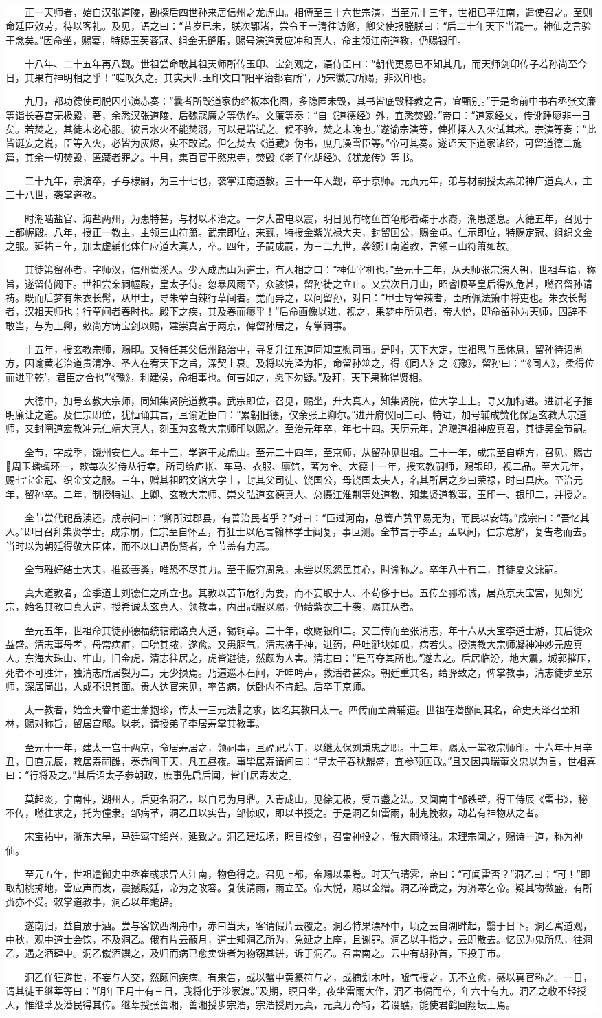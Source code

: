 　　正一天师者，始自汉张道陵，勘探后四世孙来居信州之龙虎山。相傅至三十六世宗演，当至元十三年，世祖已平江南，遣使召之。至则命廷臣效劳，待以客礼。及见，语之曰：“昔岁已未，朕次鄂渚，尝令王一清往访卿，卿父使报塍朕曰：“后二十年天下当混一。神仙之言验于念矣。”因命坐，赐宴，特赐玉芙蓉冠、组金无缝服，赐号演道灵应冲和真人，命主领江南道教，仍赐银印。

　　十八年、二十五年再八觐。世祖尝命敢其祖天师所传玉印、宝剑观之，语侍臣曰：“朝代更易已不知其几，而天师剑印传子若孙尚至今日，其果有神明相之乎！”嗟叹久之。其实天师玉印文曰“阳平治都君所”，乃宋徽宗所赐，非汉印也。

　　九月，都功德使司脱因小演赤奏：“曩者所毁道家伪经板本化图，多隐匿未毁，其书皆底毁释教之言，宜甄别。”于是命前中书右丞张文廉等诣长春宫无极殿，著，余悉汉张道陵、后魏寇廉之等伪作。文廉等奏：“自《道德经》外，宜悉焚毁。”帝曰：“道家经文，传讹踵廖非一日矣。若焚之，其徒未必心服。彼言水火不能焚溺，可以是端试之。候不验，焚之未晚也。”遂谕宗演等，俾推择人入火试其术。宗演等奏：“此皆诞妄之说，臣等入火，必皆为灰烬，实不敢试。但乞焚去《道藏》伪书，庶几澡雪臣等。”帝可其奏。遂诏天下道家诸经，可留道德二施篇，其余一切焚毁，匿藏者罪之。十月，集百官于愍忠寺，焚毁《老子化胡经》、《犹龙传》等书。

　　二十九年，宗演卒，子与棣嗣，为三十七也，袭掌江南道教。三十一年入觐，卒于京师。元贞元年，弟与材嗣授太素弟神广道真人，主三十八世，袭掌道教。

　　时潮啮盐官、海盐两州，为患特甚，与材以术治之。一夕大雷电以震，明日见有物鱼首龟形者磔于水裔，潮患遂息。大德五年，召见于上都幄殿。八年，授正一教主，主领三山符箫。武宗即位，来觐，特授金紫光禄大夫，封留国公，赐金屯。仁示即位，特赐定冠、组织文金之服。延祐三年，加太虚辅化体仁应道大真人，卒。四年，子嗣成嗣，为三二九世，袭领江南道教，言领三山符箫如故。

　　其徒第留孙者，字师汉，信州贵溪人。少入成虎山为道士，有人相之曰：“神仙宰机也。”至元十三年，从天师张宗演入朝，世祖与语，称旨，遂留侍阙下。世祖尝亲祠幄殿，皇太子侍。忽暴风雨至，众骇惧，留孙祷之立止。又尝次日月山，昭睿顺圣皇后得疾危甚，嘫召留孙请祷。既而后梦有朱衣长髯，从甲士，导朱辇白辣行草间者。觉而异之，以问留孙，对曰：“甲士导辇辣者，臣所佩法箫中将吏也。朱衣长髯者，汉祖天师也；行草间者春时也。殿下之疾，其及春而瘳乎！”后命画像以进，视之，果梦中所见者，帝大悦，即命留孙为天师，固辞不敢当，与为上卿，敕尚方铸宝剑以赐，建崇真宫于两京，俾留孙居之，专掌祠事。

　　十五年，授玄教宗师，赐印。又特任其父信州路治中，寻复升江东道同知宣慰司事。是时，天下大定，世祖思与民休息，留孙待诏尚方，因谕黄老治道贵清净、圣人在宥天下之旨，深契上衰。及将以完泽为相，命留孙筮之，得《同人》之《豫》，留孙曰：“‘《同人》，柔得位而进乎乾’，君臣之合也”‘《豫》，利建侯，命相事也。何吉如之，愿下勿疑。”及拜，天下果称得贤相。

　　大德中，加号玄教大宗师，同知集贤院道教事。武宗即位，召见，赐坐，升大真人，知集贤院，位大学士上。寻又加特进。进讲老子推明廉让之道。及仁宗即位，犹恒诵其言，且谕近臣曰：“累朝旧德，仅余张上卿尔。”进开府仪同三司、特进，加号辅成赞化保运玄教大宗道师，又封阐道宏教冲元仁靖大真人，刻玉为玄教大宗师印以赐之。至治元年卒，年七十四。天历元年，追赠道祖神应真君，其徒吴全节嗣。

　　全节，字成季，饶州安仁人。年十三，学道于龙虎山。至元二十四年，至京师，从留孙见世祖。三十一年，成宗至自朔方，召见，赐古周玉蟠螭环一，敕每次岁侍从行幸，所司给庐帐、车马、衣服、廪饩，著为令。大德十一年，授玄教嗣师，赐银印，视二品。至大元年，赐七宝金冠、织金文之服。三年，赠其祖昭文馆大学士，封其父司徒、饶国公，母饶国太夫人，名其所居之乡曰荣禄，时曰具庆。至治元年，留孙卒。二年，制授特进、上卿、玄教大宗师、崇文弘道玄德真人、总摄江淮荆等处道教、知集贤道教事，玉印一、银印二，并授之。

　　全节尝代祀岳渎还，成宗问曰：“卿所过郡县，有善治民者乎？”对曰：“臣过河南，总管卢贽平易无为，而民以安靖。”成宗曰：“吾忆其人。”即日召拜集贤学士。成宗崩，仁宗至自怀孟，有狂士以危言翰林学士阎复，事叵测。全节言于李孟，孟以闻，仁宗意解，复告老而去。当时以为朝廷得敬大臣体，而不以口语伤贤者，全节盖有力焉。

　　全节雅好结士大夫，推毂善类，唯恐不尽其力。至于振穷周急，未尝以恩怨民其心，时谕称之。卒年八十有二，其徒夏文泳嗣。

　　真大道教者，金季道士刘德仁之所立也。其教以苦节危行为要，而不妄取于人、不苟侈于已。五传至郦希诚，居燕京天宝宫，见知宪宗，始名其教曰真大道，授希诚太玄真人，领教事，内出冠服以赐，仍给紫衣三十袭，赐其从者。

　　至元五年，世祖命其徒孙德福统辖诸路真大道，锡铜章。二十年，改赐银印二。又三传而至张清志，年十六从天宝李道士游，其后徒众益盛。清志事母孝，母常病疽，口吮其脓，遂愈。又患膈气，清志祷于神，进药，母吐涎块如瓜，病若失。授演教大宗师凝神冲妙元应真人。东海大珠山、牢山，旧金虎，清志往居之，虎皆避徒，然颇为人害。清志曰：“是吾夺其所也。”遂去之。后居临汾，地大震，城郭摧压，死者不可胜计，独清志所居裂为二，无少损焉。乃遍巡木石间，听呻吟声，救活者甚众。朝廷重其名，给驿致之，俾掌教事，清志徒步至京师，深居简出，人或不识其面。贵人达官来见，率告病，伏卧内不肯起。后卒于京师。

　　太一教者，始金天眷中道士萧抱珍，传太一三元法之求，因名其教曰太一。四传而至萧辅道。世祖在潜邸闻其名，命史天泽召至和林，赐对称旨，留居宫邸。以老，请授弟子李居寿掌其教事。

　　至元十一年，建太一宫于两京，命居寿居之，领祠事，且禋祀六丁，以继太保刘秉忠之职。十三年，赐太一掌教宗师印。十六年十月辛丑，日直元辰，敕居寿祠醮，奏赤间于天，凡五昼夜。事毕居寿请间曰：“皇太子春秋鼎盛，宜参预国政。”且又因典瑞董文忠以为言，世祖喜曰：“行将及之。”其后诏太子参朝政，庶事先启后闻，皆自居寿发之。

　　莫起炎，宁南仲，湖州人，后更名洞乙，以自号为月鼎。入青成山，见徐无极，受五盏之法。又闻南丰邹铁壁，得王侍辰《雷书》，秘不传，嘫往求之，托为僮隶。邹病革，洞乙且以实告，邹惊叹，即以书授之。于是洞乙如雷雨，制鬼挽救，动若有神物从之者。

　　宋宝祐中，浙东大旱，马廷鸾守绍兴，延致之。洞乙建坛场，瞑目按剑，召雷神役之，俄大雨倾注。宋理宗闻之，赐诗一道，称为神仙。

　　至元五年，世祖遣御史中丞崔彧求异人江南，物色得之。召见上都，帝赐以果肴。时天气晴霁，帝曰：“可闻雷否？”洞乙曰：“可！”即取胡桃掷地，雷应声而发，震撼殿廷，帝为之改容。复使请雨，雨立至。帝大悦，赐以金缯。洞乙碎截之，为济寒乞帝。疑其物微盛，有所赉亦不受。敕掌道教事，洞乙以年耄辞。

　　遂南归，益自放于酒。尝与客饮西湖舟中，赤曰当天，客请假片云覆之。洞乙特果漂杯中，顷之云自湖畔起，翳于日下。洞乙寓道观，中秋，观中道士会饮，不及洞乙。俄有片云蔽月，道士知洞乙所为，急延之上座，且谢罪。洞乙以手指之，云即散去。忆民为鬼所恁，往洞乙，遇之酒肆中。洞乙僦酒馔之，及归而病已愈卖饼者为物窃其饼，诉于洞乙。召雷南之。云中有胡孙首，下投于市。

　　洞乙佯狂避世，不妄与人交，然颇问疾病。有来告，或以蟹中黄篆符与之，或摘划木叶，嘘气授之，无不立愈，感以真官称之。一日，谓其徒王继莘等曰：“明年正月十有三日，我将化于沙家渡。”及期，瞑目坐，夜坐雷雨大作，洞乙书偈而卒，年六十有九。洞乙之收不轻授人，惟继莘及潘民得其传。继莘授张善湘，善湘授步宗浩，宗浩授周元真，元真万奇特，若设醮，能使君鹤回翔坛上焉。